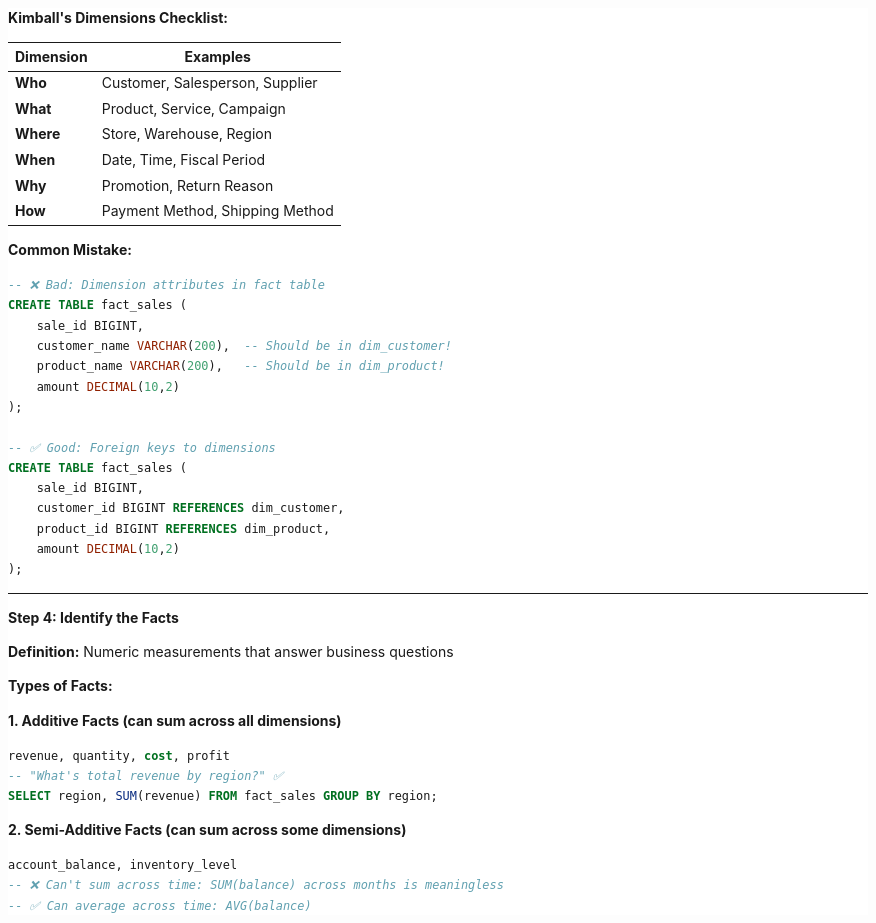 **Kimball's Dimensions Checklist:**

| Dimension | Examples |
|-----------|----------|
| **Who** | Customer, Salesperson, Supplier |
| **What** | Product, Service, Campaign |
| **Where** | Store, Warehouse, Region |
| **When** | Date, Time, Fiscal Period |
| **Why** | Promotion, Return Reason |
| **How** | Payment Method, Shipping Method |

**Common Mistake:**
```sql
-- ❌ Bad: Dimension attributes in fact table
CREATE TABLE fact_sales (
    sale_id BIGINT,
    customer_name VARCHAR(200),  -- Should be in dim_customer!
    product_name VARCHAR(200),   -- Should be in dim_product!
    amount DECIMAL(10,2)
);

-- ✅ Good: Foreign keys to dimensions
CREATE TABLE fact_sales (
    sale_id BIGINT,
    customer_id BIGINT REFERENCES dim_customer,
    product_id BIGINT REFERENCES dim_product,
    amount DECIMAL(10,2)
);
```

---

**Step 4: Identify the Facts**

**Definition:** Numeric measurements that answer business questions

**Types of Facts:**

**1. Additive Facts (can sum across all dimensions)**
```sql
revenue, quantity, cost, profit
-- "What's total revenue by region?" ✅
SELECT region, SUM(revenue) FROM fact_sales GROUP BY region;
```

**2. Semi-Additive Facts (can sum across some dimensions)**
```sql
account_balance, inventory_level
-- ❌ Can't sum across time: SUM(balance) across months is meaningless
-- ✅ Can average across time: AVG(balance)
```
